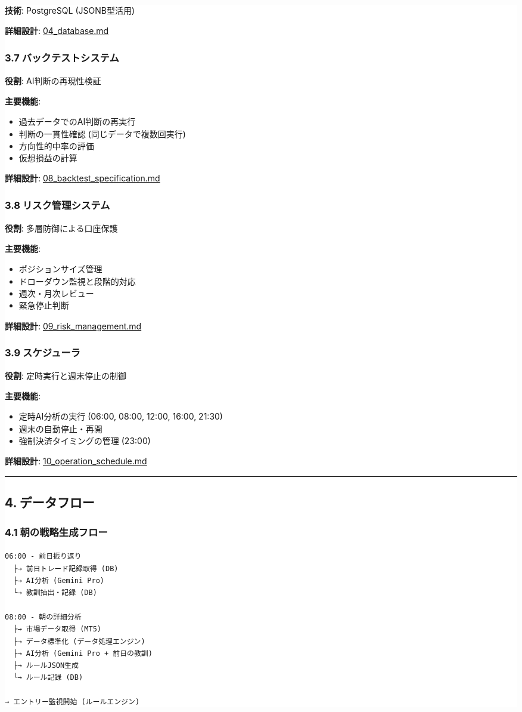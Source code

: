 **技術**: PostgreSQL (JSONB型活用)

**詳細設計**: [04_database.md](./architecture/04_database.md)

### 3.7 バックテストシステム

**役割**: AI判断の再現性検証

**主要機能**:
- 過去データでのAI判断の再実行
- 判断の一貫性確認 (同じデータで複数回実行)
- 方向性的中率の評価
- 仮想損益の計算

**詳細設計**: [08_backtest_specification.md](./architecture/08_backtest_specification.md)

### 3.8 リスク管理システム

**役割**: 多層防御による口座保護

**主要機能**:
- ポジションサイズ管理
- ドローダウン監視と段階的対応
- 週次・月次レビュー
- 緊急停止判断

**詳細設計**: [09_risk_management.md](./architecture/09_risk_management.md)

### 3.9 スケジューラ

**役割**: 定時実行と週末停止の制御

**主要機能**:
- 定時AI分析の実行 (06:00, 08:00, 12:00, 16:00, 21:30)
- 週末の自動停止・再開
- 強制決済タイミングの管理 (23:00)

**詳細設計**: [10_operation_schedule.md](./architecture/10_operation_schedule.md)

---

## 4. データフロー

### 4.1 朝の戦略生成フロー

```
06:00 - 前日振り返り
  ├→ 前日トレード記録取得 (DB)
  ├→ AI分析 (Gemini Pro)
  └→ 教訓抽出・記録 (DB)

08:00 - 朝の詳細分析
  ├→ 市場データ取得 (MT5)
  ├→ データ標準化 (データ処理エンジン)
  ├→ AI分析 (Gemini Pro + 前日の教訓)
  ├→ ルールJSON生成
  └→ ルール記録 (DB)

→ エントリー監視開始 (ルールエンジン)
```
